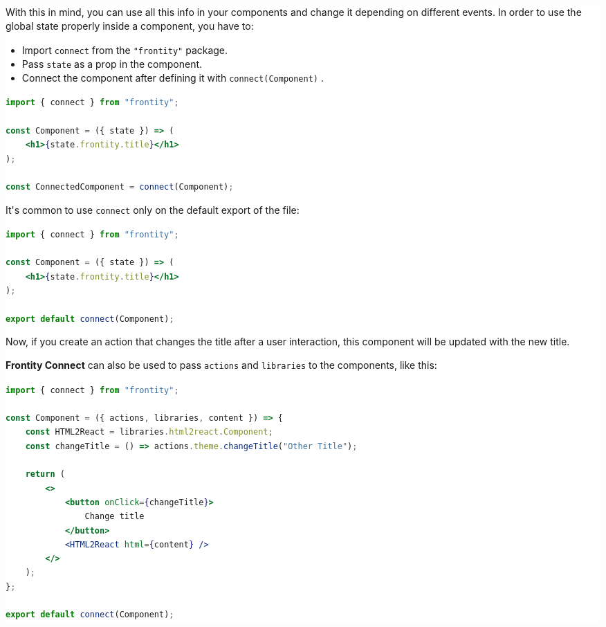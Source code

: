 With this in mind, you can use all this info in your components and change it depending on different events. In order to use the global state properly inside a component, you have to:

* Import `connect` from the `"frontity"` package.
* Pass `state` as a prop in the component.
* Connect the component after defining it with `connect(Component)` .

```jsx
import { connect } from "frontity";

const Component = ({ state }) => (
    <h1>{state.frontity.title}</h1>
);

const ConnectedComponent = connect(Component);
```

It's common to use `connect` only on the default export of the file:

```jsx
import { connect } from "frontity";

const Component = ({ state }) => (
    <h1>{state.frontity.title}</h1>
);

export default connect(Component);
```

Now, if you create an action that changes the title after a user interaction, this component will be updated with the new title.

**Frontity Connect** can also be used to pass `actions` and `libraries` to the components, like this:

```jsx
import { connect } from "frontity";

const Component = ({ actions, libraries, content }) => {
    const HTML2React = libraries.html2react.Component;
    const changeTitle = () => actions.theme.changeTitle("Other Title");

    return (
        <>
            <button onClick={changeTitle}>
                Change title
            </button>
            <HTML2React html={content} />
        </>
    );
};

export default connect(Component);
```

